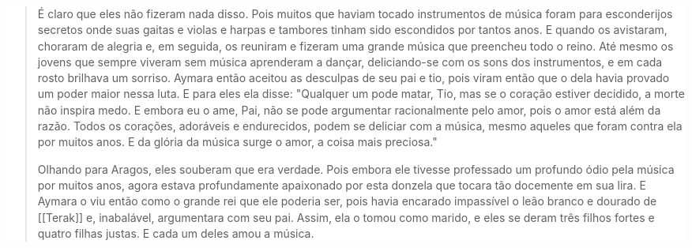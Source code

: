 > É claro que eles não fizeram nada disso. Pois muitos que haviam tocado instrumentos de música foram para esconderijos secretos onde suas gaitas e violas e harpas e tambores tinham sido escondidos por tantos anos. E quando os avistaram, choraram de alegria e, em seguida, os reuniram e fizeram uma grande música que preencheu todo o reino. Até mesmo os jovens que sempre viveram sem música aprenderam a dançar, deliciando-se com os sons dos instrumentos, e em cada rosto brilhava um sorriso. Aymara então aceitou as desculpas de seu pai e tio, pois viram então que o dela havia provado um poder maior nessa luta. E para eles ela disse: "Qualquer um pode matar, Tio, mas se o coração estiver decidido, a morte não inspira medo. E embora eu o ame, Pai, não se pode argumentar racionalmente pelo amor, pois o amor está além da razão. Todos os corações, adoráveis e endurecidos, podem se deliciar com a música, mesmo aqueles que foram contra ela por muitos anos. E da glória da música surge o amor, a coisa mais preciosa."
> 
> Olhando para Aragos, eles souberam que era verdade. Pois embora ele tivesse professado um profundo ódio pela música por muitos anos, agora estava profundamente apaixonado por esta donzela que tocara tão docemente em sua lira. E Aymara o viu então como o grande rei que ele poderia ser, pois havia encarado impassível o leão branco e dourado de [[Terak]] e, inabalável, argumentara com seu pai. Assim, ela o tomou como marido, e eles se deram três filhos fortes e quatro filhas justas. E cada um deles amou a música.


